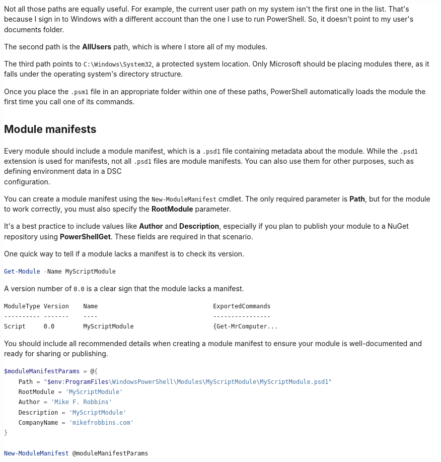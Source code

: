 Not all those paths are equally useful. For example, the current user path on my system isn't the
first one in the list. That's because I sign in to Windows with a different account than the one I
use to run PowerShell. So, it doesn't point to my user's documents folder.

The second path is the **AllUsers** path, which is where I store all of my modules.

The third path points to `C:\Windows\System32`, a protected system location. Only Microsoft should
be placing modules there, as it falls under the operating system's directory structure.

Once you place the `.psm1` file in an appropriate folder within one of these paths, PowerShell
automatically loads the module the first time you call one of its commands.

## Module manifests

Every module should include a module manifest, which is a `.psd1` file containing metadata about the
module. While the `.psd1` extension is used for manifests, not all `.psd1` files are module
manifests. You can also use them for other purposes, such as defining environment data in a DSC  
configuration.

You can create a module manifest using the `New-ModuleManifest` cmdlet. The only required parameter
is **Path**, but for the module to work correctly, you must also specify the **RootModule**
parameter.

It's a best practice to include values like **Author** and **Description**, especially if you plan
to publish your module to a NuGet repository using **PowerShellGet**. These fields are required in
that scenario.

One quick way to tell if a module lacks a manifest is to check its version.

```powershell
Get-Module -Name MyScriptModule
```

A version number of `0.0` is a clear sign that the module lacks a manifest.

```Output
ModuleType Version    Name                                ExportedCommands
---------- -------    ----                                ----------------
Script     0.0        MyScriptModule                      {Get-MrComputer...
```

You should include all recommended details when creating a module manifest to ensure your module is
well-documented and ready for sharing or publishing.

```powershell
$moduleManifestParams = @{
    Path = "$env:ProgramFiles\WindowsPowerShell\Modules\MyScriptModule\MyScriptModule.psd1"
    RootModule = 'MyScriptModule'
    Author = 'Mike F. Robbins'
    Description = 'MyScriptModule'
    CompanyName = 'mikefrobbins.com'
}

New-ModuleManifest @moduleManifestParams
```
